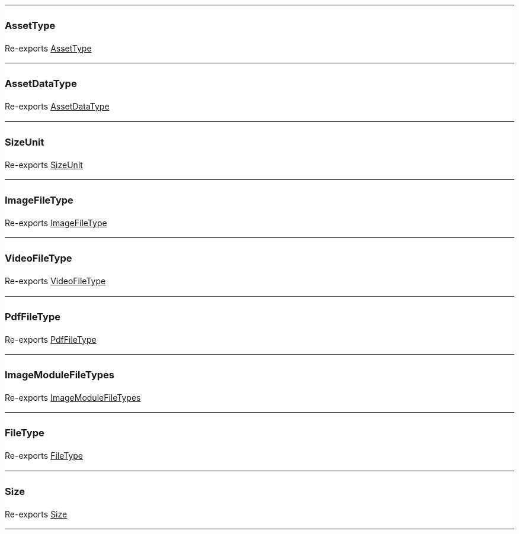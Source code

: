 ***

### AssetType

Re-exports [AssetType](Asset.types/enumerations/AssetType.md)

***

### AssetDataType

Re-exports [AssetDataType](Asset.types/enumerations/AssetDataType.md)

***

### SizeUnit

Re-exports [SizeUnit](Asset.types/enumerations/SizeUnit.md)

***

### ImageFileType

Re-exports [ImageFileType](Asset.types/enumerations/ImageFileType.md)

***

### VideoFileType

Re-exports [VideoFileType](Asset.types/enumerations/VideoFileType.md)

***

### PdfFileType

Re-exports [PdfFileType](Asset.types/enumerations/PdfFileType.md)

***

### ImageModuleFileTypes

Re-exports [ImageModuleFileTypes](Asset.types/variables/ImageModuleFileTypes.md)

***

### FileType

Re-exports [FileType](Asset.types/variables/FileType.md)

***

### Size

Re-exports [Size](Asset.types/interfaces/Size.md)

***
